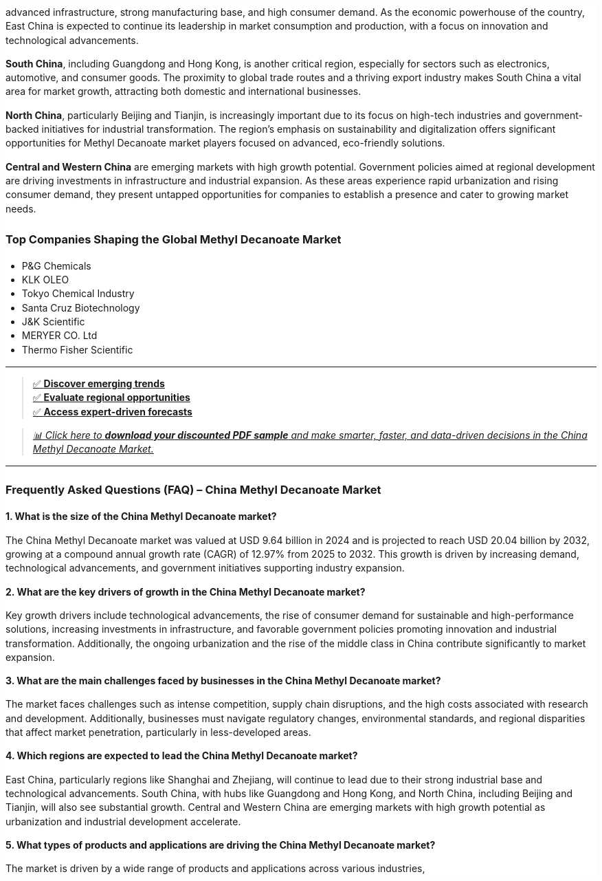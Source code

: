 advanced infrastructure, strong manufacturing base, and high consumer demand. As the economic powerhouse of the country, East China is expected to continue its leadership in market consumption and production, with a focus on innovation and technological advancements.</p><p class="" data-start="801" data-end="1129"><strong data-start="801" data-end="816">South China</strong>, including Guangdong and Hong Kong, is another critical region, especially for sectors such as electronics, automotive, and consumer goods. The proximity to global trade routes and a thriving export industry makes South China a vital area for market growth, attracting both domestic and international businesses.</p><p class="" data-start="1131" data-end="1474"><strong data-start="1131" data-end="1146">North China</strong>, particularly Beijing and Tianjin, is increasingly important due to its focus on high-tech industries and government-backed initiatives for industrial transformation. The region&rsquo;s emphasis on sustainability and digitalization offers significant opportunities for Methyl Decanoate market players focused on advanced, eco-friendly solutions.</p><p class="" data-start="1476" data-end="1854"><strong data-start="1476" data-end="1505">Central and Western China</strong> are emerging markets with high growth potential. Government policies aimed at regional development are driving investments in infrastructure and industrial expansion. As these areas experience rapid urbanization and rising consumer demand, they present untapped opportunities for companies to establish a presence and cater to growing market needs.</p><p class="" data-start="1856" data-end="2046"><h3>Top Companies Shaping the Global Methyl Decanoate Market </h3><ul><li>P&G Chemicals</li><li>KLK OLEO</li><li>Tokyo Chemical Industry</li><li>Santa Cruz Biotechnology</li><li>J&K Scientific</li><li>MERYER CO. Ltd</li><li>Thermo Fisher Scientific</li></ul></p><hr /><blockquote><p><a href="https://www.marketresearchintellect.com/ask-for-discount/?rid=928172&amp;utm_source=Github-China&amp;utm_medium=041">✅ <strong data-start="617" data-end="645">Discover emerging trends</strong></a><br data-start="645" data-end="648" /><a href="https://www.marketresearchintellect.com/ask-for-discount/?rid=928172&amp;utm_source=Github-China&amp;utm_medium=041"> ✅ <strong data-start="650" data-end="685">Evaluate regional opportunities</strong></a><br data-start="685" data-end="688" /><a href="https://www.marketresearchintellect.com/ask-for-discount/?rid=928172&amp;utm_source=Github-China&amp;utm_medium=041"> ✅ <strong data-start="690" data-end="724">Access expert-driven forecasts</strong></a></p></blockquote><blockquote><p class="" data-start="728" data-end="864"><a href="https://www.marketresearchintellect.com/ask-for-discount/?rid=928172&amp;utm_source=Github-China&amp;utm_medium=041"><em>📊 Click&nbsp;here to <strong data-start="746" data-end="785">download your discounted PDF sample</strong> and make smarter, faster, and data-driven decisions in the China Methyl Decanoate Market.</em></a></p></blockquote><hr /><h3 class="" data-start="169" data-end="229"><strong data-start="173" data-end="229">Frequently Asked Questions (FAQ) &ndash; China Methyl Decanoate Market</strong></h3><p class="" data-start="231" data-end="601"><strong data-start="231" data-end="280">1. What is the size of the China Methyl Decanoate market?</strong></p><p class="" data-start="231" data-end="601">The China Methyl Decanoate market was valued at USD 9.64 billion in 2024 and is projected to reach USD 20.04 billion by 2032, growing at a compound annual growth rate (CAGR) of 12.97% from 2025 to 2032. This growth is driven by increasing demand, technological advancements, and government initiatives supporting industry expansion.</p><p class="" data-start="603" data-end="1058"><strong data-start="603" data-end="670">2. What are the key drivers of growth in the China Methyl Decanoate market?</strong></p><p class="" data-start="603" data-end="1058">Key growth drivers include technological advancements, the rise of consumer demand for sustainable and high-performance solutions, increasing investments in infrastructure, and favorable government policies promoting innovation and industrial transformation. Additionally, the ongoing urbanization and the rise of the middle class in China contribute significantly to market expansion.</p><p class="" data-start="1060" data-end="1466"><strong data-start="1060" data-end="1141">3. What are the main challenges faced by businesses in the China Methyl Decanoate market?</strong></p><p class="" data-start="1060" data-end="1466">The market faces challenges such as intense competition, supply chain disruptions, and the high costs associated with research and development. Additionally, businesses must navigate regulatory changes, environmental standards, and regional disparities that affect market penetration, particularly in less-developed areas.</p><p class="" data-start="1468" data-end="1949"><strong data-start="1468" data-end="1532">4. Which regions are expected to lead the China Methyl Decanoate market?</strong></p><p class="" data-start="1468" data-end="1949">East China, particularly regions like Shanghai and Zhejiang, will continue to lead due to their strong industrial base and technological advancements. South China, with hubs like Guangdong and Hong Kong, and North China, including Beijing and Tianjin, will also see substantial growth. Central and Western China are emerging markets with high growth potential as urbanization and industrial development accelerate.</p><p class="" data-start="1951" data-end="2402"><strong data-start="1951" data-end="2032">5. What types of products and applications are driving the China Methyl Decanoate market?</strong></p><p class="" data-start="1951" data-end="2402">The market is driven by a wide range of products and applications across various industries,